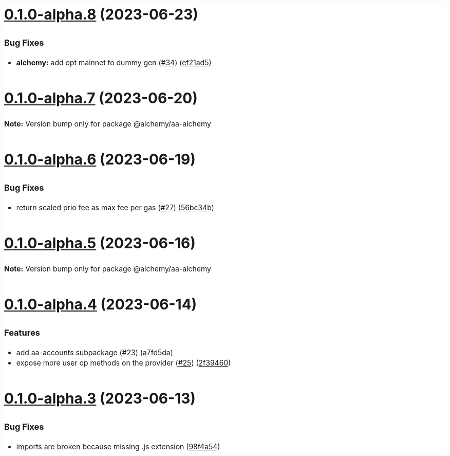 # [0.1.0-alpha.8](https://github.com/alchemyplatform/aa-sdk/compare/v0.1.0-alpha.7...v0.1.0-alpha.8) (2023-06-23)

### Bug Fixes

- **alchemy:** add opt mainnet to dummy gen ([#34](https://github.com/alchemyplatform/aa-sdk/issues/34)) ([ef21ad5](https://github.com/alchemyplatform/aa-sdk/commit/ef21ad514f9c1dfdfb49dedfd39586f58c2976c1))

# [0.1.0-alpha.7](https://github.com/alchemyplatform/aa-sdk/compare/v0.1.0-alpha.6...v0.1.0-alpha.7) (2023-06-20)

**Note:** Version bump only for package @alchemy/aa-alchemy

# [0.1.0-alpha.6](https://github.com/alchemyplatform/aa-sdk/compare/v0.1.0-alpha.5...v0.1.0-alpha.6) (2023-06-19)

### Bug Fixes

- return scaled prio fee as max fee per gas ([#27](https://github.com/alchemyplatform/aa-sdk/issues/27)) ([56bc34b](https://github.com/alchemyplatform/aa-sdk/commit/56bc34be3a50a2709ca546ed90a980f3c489cbbe))

# [0.1.0-alpha.5](https://github.com/alchemyplatform/aa-sdk/compare/v0.1.0-alpha.4...v0.1.0-alpha.5) (2023-06-16)

**Note:** Version bump only for package @alchemy/aa-alchemy

# [0.1.0-alpha.4](https://github.com/alchemyplatform/aa-sdk/compare/v0.1.0-alpha.3...v0.1.0-alpha.4) (2023-06-14)

### Features

- add aa-accounts subpackage ([#23](https://github.com/alchemyplatform/aa-sdk/issues/23)) ([a7fd5da](https://github.com/alchemyplatform/aa-sdk/commit/a7fd5da8600b0a346627df3a4b5cc338210aa256))
- expose more user op methods on the provider ([#25](https://github.com/alchemyplatform/aa-sdk/issues/25)) ([2f39460](https://github.com/alchemyplatform/aa-sdk/commit/2f3946063d78a4fe1a99078f8fd315d87b24a901))

# [0.1.0-alpha.3](https://github.com/alchemyplatform/aa-sdk/compare/v0.1.0-alpha.2...v0.1.0-alpha.3) (2023-06-13)

### Bug Fixes

- imports are broken because missing .js extension ([98f4a54](https://github.com/alchemyplatform/aa-sdk/commit/98f4a5469b0ac01a833ede08c6c077373255ed22))
